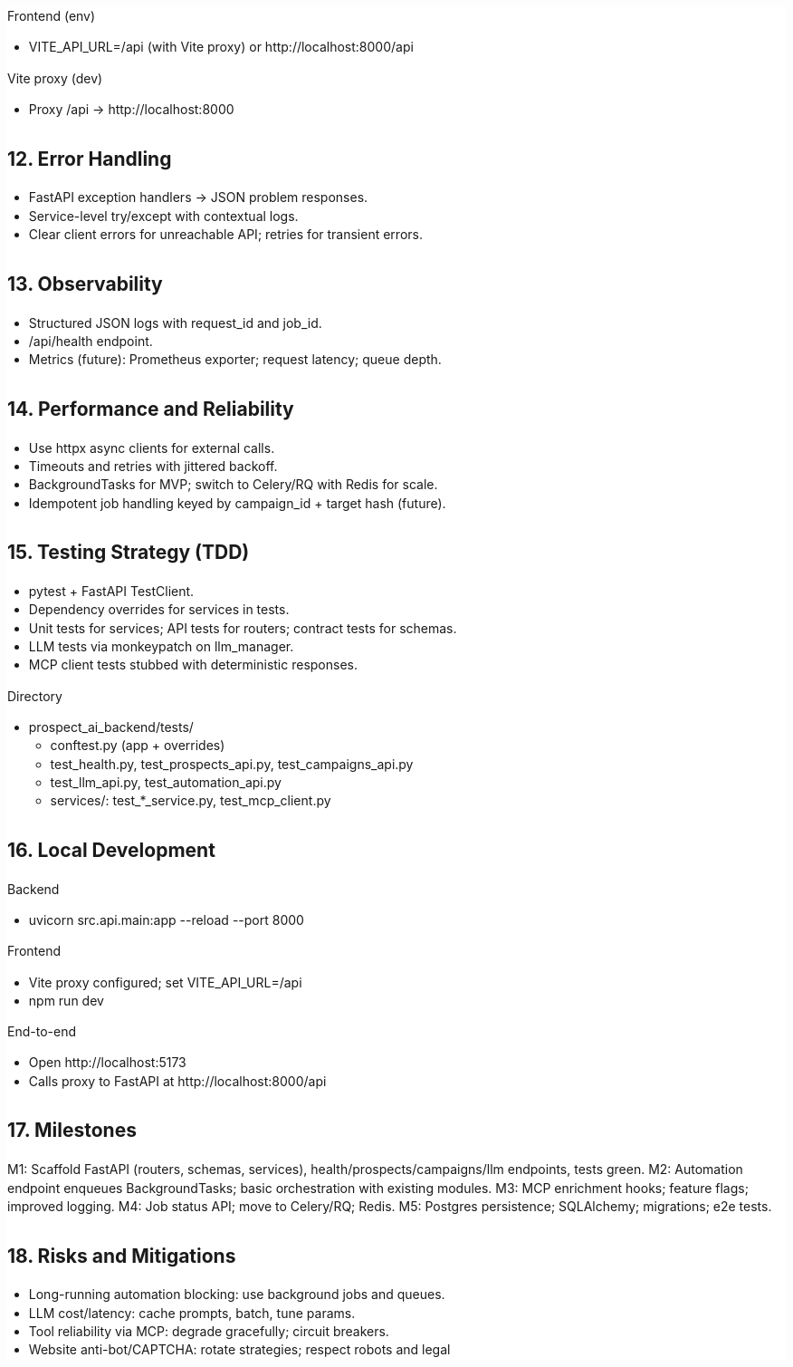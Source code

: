 Frontend (env)
- VITE_API_URL=/api (with Vite proxy) or http://localhost:8000/api

Vite proxy (dev)
- Proxy /api → http://localhost:8000

## 12. Error Handling
- FastAPI exception handlers → JSON problem responses.
- Service-level try/except with contextual logs.
- Clear client errors for unreachable API; retries for transient errors.

## 13. Observability
- Structured JSON logs with request_id and job_id.
- /api/health endpoint.
- Metrics (future): Prometheus exporter; request latency; queue depth.

## 14. Performance and Reliability
- Use httpx async clients for external calls.
- Timeouts and retries with jittered backoff.
- BackgroundTasks for MVP; switch to Celery/RQ with Redis for scale.
- Idempotent job handling keyed by campaign_id + target hash (future).

## 15. Testing Strategy (TDD)
- pytest + FastAPI TestClient.
- Dependency overrides for services in tests.
- Unit tests for services; API tests for routers; contract tests for schemas.
- LLM tests via monkeypatch on llm_manager.
- MCP client tests stubbed with deterministic responses.

Directory
- prospect_ai_backend/tests/
  - conftest.py (app + overrides)
  - test_health.py, test_prospects_api.py, test_campaigns_api.py
  - test_llm_api.py, test_automation_api.py
  - services/: test_*_service.py, test_mcp_client.py

## 16. Local Development
Backend
- uvicorn src.api.main:app --reload --port 8000

Frontend
- Vite proxy configured; set VITE_API_URL=/api
- npm run dev

End-to-end
- Open http://localhost:5173
- Calls proxy to FastAPI at http://localhost:8000/api

## 17. Milestones
M1: Scaffold FastAPI (routers, schemas, services), health/prospects/campaigns/llm endpoints, tests green.
M2: Automation endpoint enqueues BackgroundTasks; basic orchestration with existing modules.
M3: MCP enrichment hooks; feature flags; improved logging.
M4: Job status API; move to Celery/RQ; Redis.
M5: Postgres persistence; SQLAlchemy; migrations; e2e tests.

## 18. Risks and Mitigations
- Long-running automation blocking: use background jobs and queues.
- LLM cost/latency: cache prompts, batch, tune params.
- Tool reliability via MCP: degrade gracefully; circuit breakers.
- Website anti-bot/CAPTCHA: rotate strategies; respect robots and legal